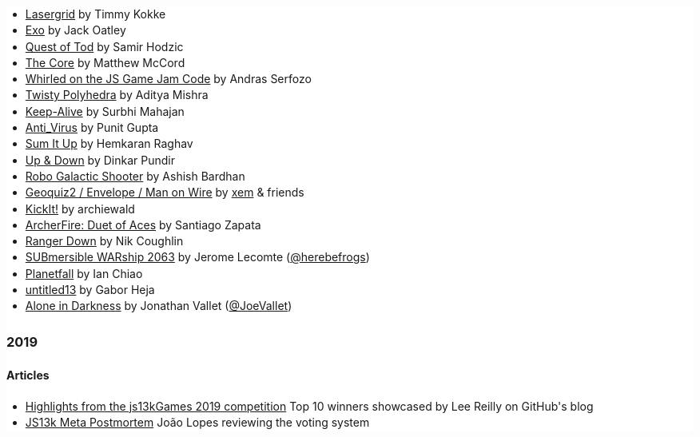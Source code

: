 * [Lasergrid](//timmykokke.com/post/2018-09-18-js13kgames-2018-postmortem)
  by Timmy Kokke
* [Exo](//web.archive.org/web/20201102235447/http://jack-oatley.com/index.php?post=blog/2018_09_17_Exo.html)
  by Jack Oatley
* [Quest of Tod](//samirhodzic.github.io/2018/09/26/quest-of-tod-flow)
  by Samir Hodzic
* [The Core](//github.com/mccordgh/the_line_js13kgames_2018/blob/master/README.md)
  by Matthew McCord
* [Whirled on the JS Game Jam Code](//demo.land/blog/2018/10/02/whirled-js-game-jam-code)
  by Andras Serfozo
* [Twisty Polyhedra](//engineering.wingify.com/posts/js13k-game-development/#twisty-polyhedra)
  by Aditya Mishra
* [Keep-Alive](//engineering.wingify.com/posts/js13k-game-development/#keep-alive)
  by Surbhi Mahajan
* [Anti_Virus](//engineering.wingify.com/posts/js13k-game-development/#anti_virus)
  by Punit Gupta
* [Sum It Up](//engineering.wingify.com/posts/js13k-game-development/#sum-it-up)
  by Hemkaran Raghav
* [Up & Down](//engineering.wingify.com/posts/js13k-game-development/#up--down)
  by Dinkar Pundir
* [Robo Galactic Shooter](//engineering.wingify.com/posts/js13k-game-development/#robo-galactic-shooter)
  by Ashish Bardhan
* [Geoquiz2 / Envelope / Man on Wire](//xem.github.io/articles/js13k18.html)
  by [xem](//x.com/maximeeuziere) & friends
* [KickIt!](//archiewald.github.io/blog/1ppm/2018/10/09/js13k-my-first-game.html)
  by archiewald
* [ArcherFire: Duet of Aces](//blog.slashie.net/2018/10/18/postmortem-archerfire-duet-of-aces-js13k-2018)
  by Santiago Zapata
* [Ranger Down](//github.com/nrkn/js13k-2018/blob/master/README.md)
  by Nik Coughlin
* [SUBmersible WARship 2063](//medium.com/@herebefrogs/submersible-warship-2063-a-js13kgames-2018-postmortem-380b0008dc50)
  by Jerome Lecomte ([@herebefrogs](//x.com/herebefrogs))
* [Planetfall](//github.com/chiaogu/planetfall)
  by Ian Chiao
* [untitled13](//gabor.heja.hu/blog/2018/04/25/untitled13)
  by Gabor Heja
* [Alone in Darkness](//connect.adfab.fr/game/js13k-post-mortem-en)
  by Jonathan Vallet ([@JoeVallet](//x.com/JoeVallet))

### 2019

#### Articles
* [Highlights from the js13kGames 2019 competition](//github.blog/open-source/gaming/js13k-2019-highlights)
  Top 10 winners showcased by Lee Reilly on GitHub's blog
* [JS13k Meta Postmortem](//dev.to/mrlopis/js13k-meta-postmortem-5f9b)
  João Lopes reviewing the voting system
